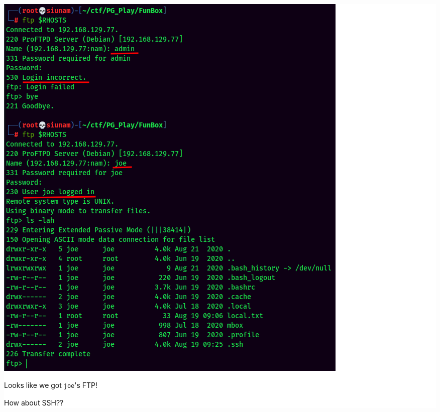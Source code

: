 ![](https://github.com/siunam321/CTF-Writeups/blob/main/Proving-Grounds-Play/FunBox/images/a17.png)

Looks like we got `joe`'s FTP!

How about SSH??
